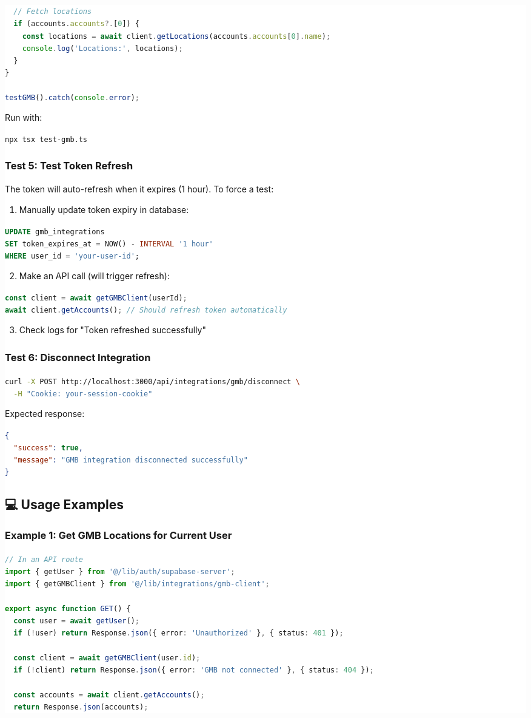 ```typescript
  // Fetch locations
  if (accounts.accounts?.[0]) {
    const locations = await client.getLocations(accounts.accounts[0].name);
    console.log('Locations:', locations);
  }
}

testGMB().catch(console.error);
```

Run with:
```bash
npx tsx test-gmb.ts
```

### Test 5: Test Token Refresh

The token will auto-refresh when it expires (1 hour). To force a test:

1. Manually update token expiry in database:
```sql
UPDATE gmb_integrations 
SET token_expires_at = NOW() - INTERVAL '1 hour'
WHERE user_id = 'your-user-id';
```

2. Make an API call (will trigger refresh):
```typescript
const client = await getGMBClient(userId);
await client.getAccounts(); // Should refresh token automatically
```

3. Check logs for "Token refreshed successfully"

### Test 6: Disconnect Integration

```bash
curl -X POST http://localhost:3000/api/integrations/gmb/disconnect \
  -H "Cookie: your-session-cookie"
```

Expected response:
```json
{
  "success": true,
  "message": "GMB integration disconnected successfully"
}
```

## 💻 Usage Examples

### Example 1: Get GMB Locations for Current User

```typescript
// In an API route
import { getUser } from '@/lib/auth/supabase-server';
import { getGMBClient } from '@/lib/integrations/gmb-client';

export async function GET() {
  const user = await getUser();
  if (!user) return Response.json({ error: 'Unauthorized' }, { status: 401 });

  const client = await getGMBClient(user.id);
  if (!client) return Response.json({ error: 'GMB not connected' }, { status: 404 });

  const accounts = await client.getAccounts();
  return Response.json(accounts);
```